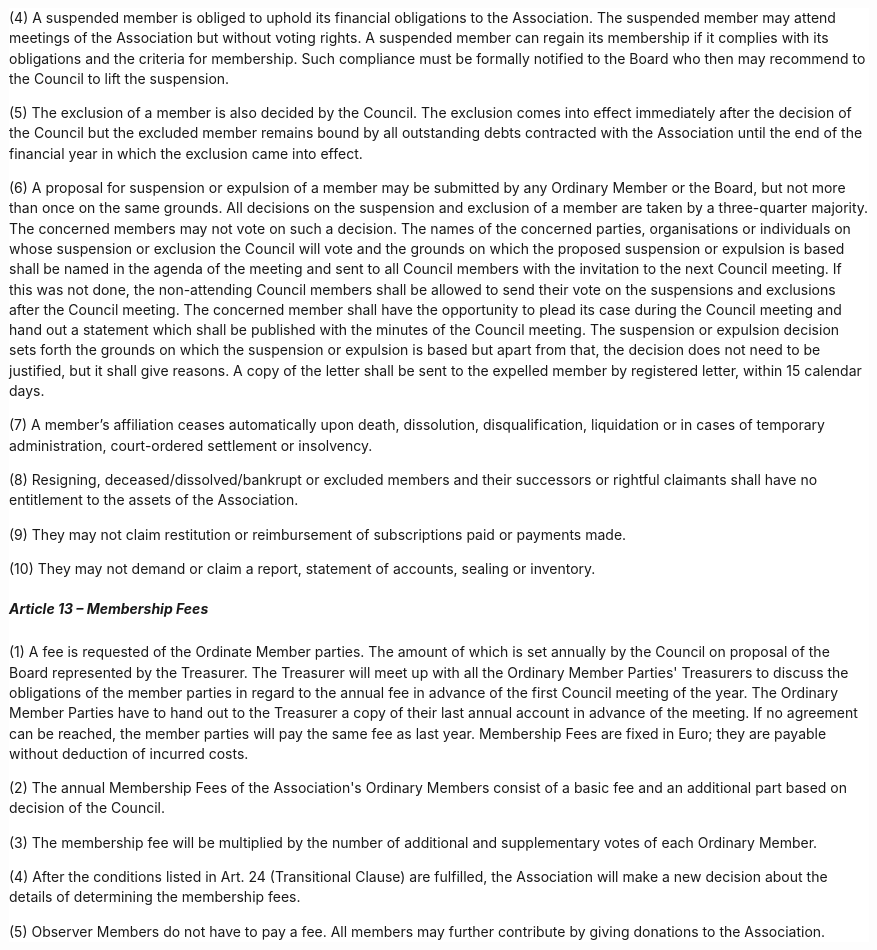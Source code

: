 (4) A suspended member is obliged to uphold its financial obligations to the Association. The suspended member may attend meetings of the Association but without voting rights. A suspended member can regain its membership if it complies with its obligations and the criteria for membership. Such compliance must be formally notified to the Board who then may recommend to the Council to lift the suspension.

(5) The exclusion of a member is also decided by the Council. The exclusion comes into effect immediately after the decision of the Council but the excluded member remains bound by all outstanding debts contracted with the Association until the end of the financial year in which the exclusion came into effect.

(6) A proposal for suspension or expulsion of a member may be submitted by any Ordinary Member or the Board, but not more than once on the same grounds. All decisions on the suspension and exclusion of a member are taken by a three-quarter majority. The concerned members may not vote on such a decision. The names of the concerned parties, organisations or individuals on whose suspension or exclusion the Council will vote and the grounds on which the proposed suspension or expulsion is based shall be named in the agenda of the meeting and sent to all Council members with the invitation to the next Council meeting. If this was not done, the non-attending Council members shall be allowed to send their vote on the suspensions and exclusions after the Council meeting. The concerned member shall have the opportunity to plead its case during the Council meeting and hand out a statement which shall be published with the minutes of the Council meeting. The suspension or expulsion decision sets forth the grounds on which the suspension or expulsion is based but apart from that, the decision does not need to be justified, but it shall give reasons. A copy of the letter shall be sent to the expelled member by registered letter, within 15 calendar days.

(7) A member’s affiliation ceases automatically upon death, dissolution, disqualification, liquidation or in cases of temporary administration, court-ordered settlement or insolvency.

(8) Resigning, deceased/dissolved/bankrupt or excluded members and their successors or rightful claimants shall have no entitlement to the assets of the Association.

(9) They may not claim restitution or reimbursement of subscriptions paid or payments made.

(10) They may not demand or claim a report, statement of accounts, sealing or inventory.

##### Article 13 – Membership Fees

(1) A fee is requested of the Ordinate Member parties. The amount of which is set annually by the Council on proposal of the Board represented by the Treasurer. The Treasurer will meet up with all the Ordinary Member Parties' Treasurers to discuss the obligations of the member parties in regard to the annual fee in advance of the first Council meeting of the year. The Ordinary Member Parties have to hand out to the Treasurer a copy of their last annual account in advance of the meeting. If no agreement can be reached, the member parties will pay the same fee as last year. Membership Fees are fixed in Euro; they are payable without deduction of incurred costs.

(2) The annual Membership Fees of the Association's Ordinary Members consist of a basic fee and an additional part based on decision of the Council.

(3) The membership fee will be multiplied by the number of additional and supplementary votes of each Ordinary Member.

(4) After the conditions listed in Art. 24 (Transitional Clause) are fulfilled, the Association will make a new decision about the details of determining the membership fees.

(5) Observer Members do not have to pay a fee. All members may further contribute by giving donations to the Association.
